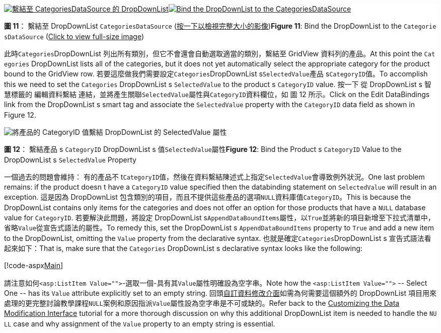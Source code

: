 
<span data-ttu-id="9e74b-216">[![繫結至 CategoriesDataSource 的 DropDownList](batch-updating-vb/_static/image11.gif)](batch-updating-vb/_static/image19.png)</span><span class="sxs-lookup"><span data-stu-id="9e74b-216">[![Bind the DropDownList to the CategoriesDataSource](batch-updating-vb/_static/image11.gif)](batch-updating-vb/_static/image19.png)</span></span>

<span data-ttu-id="9e74b-217">**圖 11**： 繫結至 DropDownList `CategoriesDataSource` ([按一下以檢視完整大小的影像](batch-updating-vb/_static/image20.png))</span><span class="sxs-lookup"><span data-stu-id="9e74b-217">**Figure 11**: Bind the DropDownList to the `CategoriesDataSource` ([Click to view full-size image](batch-updating-vb/_static/image20.png))</span></span>


<span data-ttu-id="9e74b-218">此時`Categories`DropDownList 列出所有類別，但它不會還會自動選取適當的類別，繫結至 GridView 資料列的產品。</span><span class="sxs-lookup"><span data-stu-id="9e74b-218">At this point the `Categories` DropDownList lists all of the categories, but it does not yet automatically select the appropriate category for the product bound to the GridView row.</span></span> <span data-ttu-id="9e74b-219">若要這麼做我們需要設定`Categories`DropDownList s`SelectedValue`產品 s`CategoryID`值。</span><span class="sxs-lookup"><span data-stu-id="9e74b-219">To accomplish this we need to set the `Categories` DropDownList s `SelectedValue` to the product s `CategoryID` value.</span></span> <span data-ttu-id="9e74b-220">按一下 從 DropDownList s 智慧標籤的 編輯資料繫結 連結，並將產生關聯`SelectedValue`屬性與`CategoryID`資料欄位，如 圖 12 所示。</span><span class="sxs-lookup"><span data-stu-id="9e74b-220">Click on the Edit DataBindings link from the DropDownList s smart tag and associate the `SelectedValue` property with the `CategoryID` data field as shown in Figure 12.</span></span>


![將產品的 CategoryID 值繫結 DropDownList 的 SelectedValue 屬性](batch-updating-vb/_static/image12.gif)

<span data-ttu-id="9e74b-222">**圖 12**： 繫結產品 s `CategoryID` DropDownList s 值`SelectedValue`屬性</span><span class="sxs-lookup"><span data-stu-id="9e74b-222">**Figure 12**: Bind the Product s `CategoryID` Value to the DropDownList s `SelectedValue` Property</span></span>


<span data-ttu-id="9e74b-223">一個過去的問題會維持： 有的產品不 t`CategoryID`值，然後在資料繫結陳述式上指定`SelectedValue`會導致例外狀況。</span><span class="sxs-lookup"><span data-stu-id="9e74b-223">One last problem remains: if the product doesn t have a `CategoryID` value specified then the databinding statement on `SelectedValue` will result in an exception.</span></span> <span data-ttu-id="9e74b-224">這是因為 DropDownList 包含類別的項目，而且不提供這些產品的選項`NULL`資料庫值`CategoryID`。</span><span class="sxs-lookup"><span data-stu-id="9e74b-224">This is because the DropDownList contains only items for the categories and does not offer an option for those products that have a `NULL` database value for `CategoryID`.</span></span> <span data-ttu-id="9e74b-225">若要解決此問題，將設定 DropDownList s`AppendDataBoundItems`屬性，以`True`並將新的項目新增至下拉式清單中，省略`Value`從宣告式語法的屬性。</span><span class="sxs-lookup"><span data-stu-id="9e74b-225">To remedy this, set the DropDownList s `AppendDataBoundItems` property to `True` and add a new item to the DropDownList, omitting the `Value` property from the declarative syntax.</span></span> <span data-ttu-id="9e74b-226">也就是確定`Categories`DropDownList s 宣告式語法看起來如下：</span><span class="sxs-lookup"><span data-stu-id="9e74b-226">That is, make sure that the `Categories` DropDownList s declarative syntax looks like the following:</span></span>


[!code-aspx[Main](batch-updating-vb/samples/sample3.aspx)]

<span data-ttu-id="9e74b-227">請注意如何`<asp:ListItem Value="">`-選取一個-具有其`Value`屬性明確設為空字串。</span><span class="sxs-lookup"><span data-stu-id="9e74b-227">Note how the `<asp:ListItem Value="">` -- Select One -- has its `Value` attribute explicitly set to an empty string.</span></span> <span data-ttu-id="9e74b-228">回頭[自訂資料修改介面](../editing-inserting-and-deleting-data/customizing-the-data-modification-interface-vb.md)如需為何需要這個額外的 DropDownList 項目用來處理的更完整討論教學課程`NULL`案例和原因指派`Value`屬性設為空字串是不可或缺的。</span><span class="sxs-lookup"><span data-stu-id="9e74b-228">Refer back to the [Customizing the Data Modification Interface](../editing-inserting-and-deleting-data/customizing-the-data-modification-interface-vb.md) tutorial for a more thorough discussion on why this additional DropDownList item is needed to handle the `NULL` case and why assignment of the `Value` property to an empty string is essential.</span></span>
